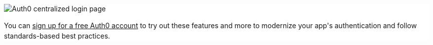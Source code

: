 ![Auth0 centralized login page](https://cdn.auth0.com/blog/resources/auth0-centralized-login.jpg)

You can <a href="https://auth0.com/signup" data-amp-replace="CLIENT_ID" data-amp-addparams="anonId=CLIENT_ID(cid-scope-cookie-fallback-name)">sign up for a free Auth0 account</a> to try out these features and more to modernize your app's authentication and follow standards-based best practices.